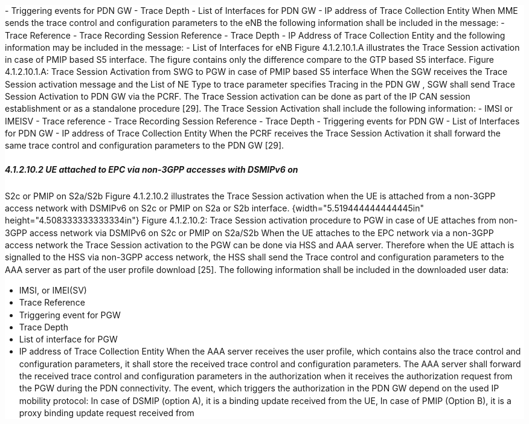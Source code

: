 \- Triggering events for PDN GW
\- Trace Depth
\- List of Interfaces for PDN GW
\- IP address of Trace Collection Entity
When MME sends the trace control and configuration parameters to the eNB the
following information shall be included in the message:
\- Trace Reference
\- Trace Recording Session Reference
\- Trace Depth
\- IP Address of Trace Collection Entity
and the following information may be included in the message:
\- List of Interfaces for eNB
Figure 4.1.2.10.1.A illustrates the Trace Session activation in case of PMIP
based S5 interface. The figure contains only the difference compare to the GTP
based S5 interface.
Figure 4.1.2.10.1.A: Trace Session Activation from SWG to PGW in case of PMIP
based S5 interface
When the SGW receives the Trace Session activation message and the List of NE
Type to trace parameter specifies Tracing in the PDN GW , SGW shall send Trace
Session Activation to PDN GW via the PCRF. The Trace Session activation can be
done as part of the IP CAN session establishment or as a standalone procedure
[29].
The Trace Session Activation shall include the following information:
\- IMSI or IMEISV
\- Trace reference
\- Trace Recording Session Reference
\- Trace Depth
\- Triggering events for PDN GW
\- List of Interfaces for PDN GW
\- IP address of Trace Collection Entity
When the PCRF receives the Trace Session Activation it shall forward the same
trace control and configuration parameters to the PDN GW [29].
##### 4.1.2.10.2 UE attached to EPC via _non-3GPP_ accesses with DSMIPv6 on
S2c or PMIP on S2a/S2b
Figure 4.1.2.10.2 illustrates the Trace Session activation when the UE is
attached from a non-3GPP access network with DSMIPv6 on S2c or PMIP on S2a or
S2b interface.
{width="5.519444444444445in" height="4.508333333333334in"}
Figure 4.1.2.10.2: Trace Session activation procedure to PGW in case of UE
attaches from non-3GPP access network via DSMIPv6 on S2c or PMIP on S2a/S2b
When the UE attaches to the EPC network via a non-3GPP access network the
Trace Session activation to the PGW can be done via HSS and AAA server.
Therefore when the UE attach is signalled to the HSS via non-3GPP access
network, the HSS shall send the Trace control and configuration parameters to
the AAA server as part of the user profile download [25]. The following
information shall be included in the downloaded user data:
  * IMSI, or IMEI(SV)
  * Trace Reference
  * Triggering event for PGW
  * Trace Depth
  * List of interface for PGW
  * IP address of Trace Collection Entity
When the AAA server receives the user profile, which contains also the trace
control and configuration parameters, it shall store the received trace
control and configuration parameters. The AAA server shall forward the
received trace control and configuration parameters in the authorization when
it receives the authorization request from the PGW during the PDN
connectivity.
The event, which triggers the authorization in the PDN GW depend on the used
IP mobility protocol:
In case of DSMIP (option A), it is a binding update received from the UE,
In case of PMIP (Option B), it is a proxy binding update request received from